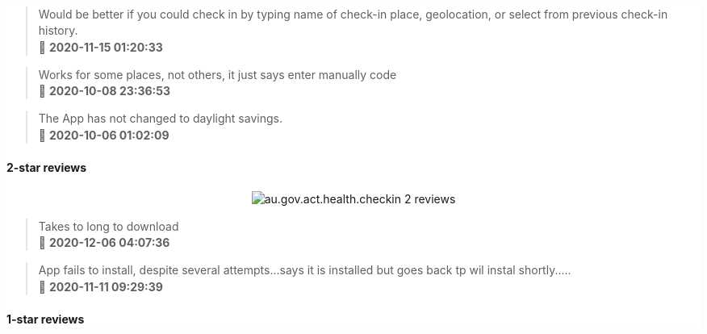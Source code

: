 > Would be better if you could check in by typing name of check-in place, geolocation, or select from previous check-in history.<br> :date: __2020-11-15 01:20:33__

> Works for some places, not others, it just says enter manually code<br> :date: __2020-10-08 23:36:53__

> The App has not changed to daylight savings.<br> :date: __2020-10-06 01:02:09__



#### 2-star reviews

<p align="center">
<img src="resources/au.gov.act.health.checkin___1.3.2/2_star_reviews_wordcloud.png" alt="au.gov.act.health.checkin 2 reviews"/>
</p>

> Takes to long to download<br> :date: __2020-12-06 04:07:36__

> App fails to install, despite several attempts...says it is installed but goes back tp wil instal shortly.....<br> :date: __2020-11-11 09:29:39__



#### 1-star reviews

<p align="center">
